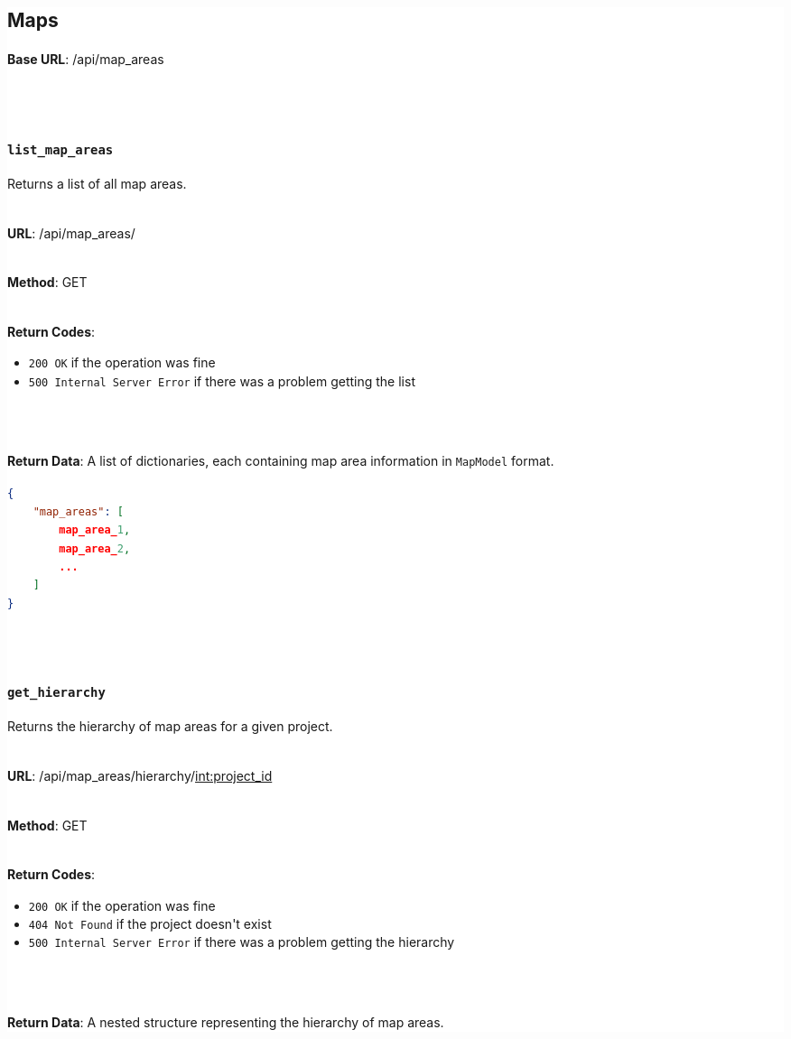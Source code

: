 
## Maps

**Base URL**: /api/map_areas

</br></br>

### `list_map_areas`

Returns a list of all map areas.
</br></br>

**URL**: /api/map_areas/
</br></br>

**Method**: GET
</br></br>

**Return Codes**:
* `200 OK` if the operation was fine
* `500 Internal Server Error` if there was a problem getting the list

</br></br>

**Return Data**:
A list of dictionaries, each containing map area information in `MapModel` format.

```json
{
    "map_areas": [
        map_area_1,
        map_area_2,
        ...
    ]
}
```

</br></br>

### `get_hierarchy`

Returns the hierarchy of map areas for a given project.
</br></br>

**URL**: /api/map_areas/hierarchy/<int:project_id>
</br></br>

**Method**: GET
</br></br>

**Return Codes**:
* `200 OK` if the operation was fine
* `404 Not Found` if the project doesn't exist
* `500 Internal Server Error` if there was a problem getting the hierarchy

</br></br>

**Return Data**:
A nested structure representing the hierarchy of map areas.
